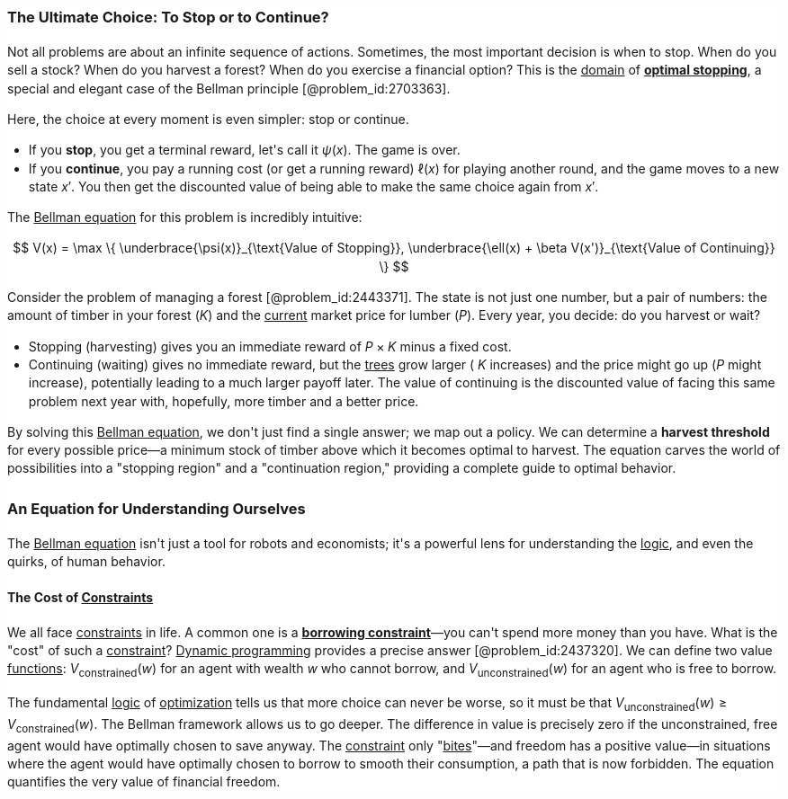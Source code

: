 ### The Ultimate Choice: To Stop or to Continue?

Not all problems are about an infinite sequence of actions. Sometimes, the most important decision is when to stop. When do you sell a stock? When do you harvest a forest? When do you exercise a financial option? This is the [domain](@article_id:274630) of **[optimal stopping](@article_id:143624)**, a special and elegant case of the Bellman principle [@problem_id:2703363].

Here, the choice at every moment is even simpler: stop or continue.
*   If you **stop**, you get a terminal reward, let's call it $\psi(x)$. The game is over.
*   If you **continue**, you pay a running cost (or get a running reward) $\ell(x)$ for playing another round, and the game moves to a new state $x'$. You then get the discounted value of being able to make the same choice again from $x'$.

The [Bellman equation](@article_id:138150) for this problem is incredibly intuitive:

$$
V(x) = \max \{ \underbrace{\psi(x)}_{\text{Value of Stopping}}, \underbrace{\ell(x) + \beta V(x')}_{\text{Value of Continuing}} \}
$$

Consider the problem of managing a forest [@problem_id:2443371]. The state is not just one number, but a pair of numbers: the amount of timber in your forest ($K$) and the [current](@article_id:270029) market price for lumber ($P$). Every year, you decide: do you harvest or wait?
*   Stopping (harvesting) gives you an immediate reward of $P \times K$ minus a fixed cost.
*   Continuing (waiting) gives no immediate reward, but the [trees](@article_id:262813) grow larger ( $K$ increases) and the price might go up ($P$ might increase), potentially leading to a much larger payoff later. The value of continuing is the discounted value of facing this same problem next year with, hopefully, more timber and a better price.

By solving this [Bellman equation](@article_id:138150), we don't just find a single answer; we map out a policy. We can determine a **harvest threshold** for every possible price—a minimum stock of timber above which it becomes optimal to harvest. The equation carves the world of possibilities into a "stopping region" and a "continuation region," providing a complete guide to optimal behavior.

### An Equation for Understanding Ourselves

The [Bellman equation](@article_id:138150) isn't just a tool for robots and economists; it's a powerful lens for understanding the [logic](@article_id:266330), and even the quirks, of human behavior.

#### The Cost of [Constraints](@article_id:149214)

We all face [constraints](@article_id:149214) in life. A common one is a **[borrowing constraint](@article_id:137345)**—you can't spend more money than you have. What is the "cost" of such a [constraint](@article_id:203363)? [Dynamic programming](@article_id:140613) provides a precise answer [@problem_id:2437320]. We can define two value [functions](@article_id:153927): $V_{\text{constrained}}(w)$ for an agent with wealth $w$ who cannot borrow, and $V_{\text{unconstrained}}(w)$ for an agent who is free to borrow.

The fundamental [logic](@article_id:266330) of [optimization](@article_id:139309) tells us that more choice can never be worse, so it must be that $V_{\text{unconstrained}}(w) \ge V_{\text{constrained}}(w)$. The Bellman framework allows us to go deeper. The difference in value is precisely zero if the unconstrained, free agent would have optimally chosen to save anyway. The [constraint](@article_id:203363) only "[bites](@article_id:196137)"—and freedom has a positive value—in situations where the agent would have optimally chosen to borrow to smooth their consumption, a path that is now forbidden. The equation quantifies the very value of financial freedom.
